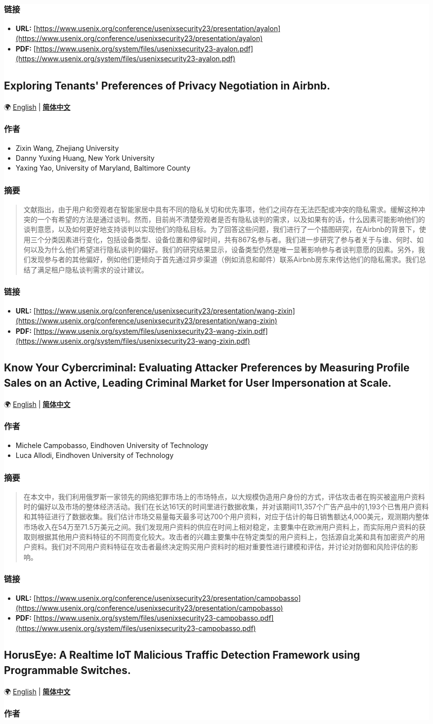 ### 链接
- **URL:** [https://www.usenix.org/conference/usenixsecurity23/presentation/ayalon](https://www.usenix.org/conference/usenixsecurity23/presentation/ayalon)
- **PDF:** [https://www.usenix.org/system/files/usenixsecurity23-ayalon.pdf](https://www.usenix.org/system/files/usenixsecurity23-ayalon.pdf)
## Exploring Tenants' Preferences of Privacy Negotiation in Airbnb.
🌍 [English](../../../docs/en/USENIX%20Security%20Symposium/USENIX%20Security%20Symposium%202023.md#exploring-tenants-preferences-of-privacy-negotiation-in-airbnb) | **[简体中文](../../../docs/zh-CN/USENIX%20Security%20Symposium/USENIX%20Security%20Symposium%202023.md#exploring-tenants-preferences-of-privacy-negotiation-in-airbnb)**
### 作者
* Zixin Wang, Zhejiang University
* Danny Yuxing Huang, New York University
* Yaxing Yao, University of Maryland, Baltimore County
### 摘要
> 文献指出，由于用户和旁观者在智能家居中具有不同的隐私关切和优先事项，他们之间存在无法匹配或冲突的隐私需求。缓解这种冲突的一个有希望的方法是通过谈判。然而，目前尚不清楚旁观者是否有隐私谈判的需求，以及如果有的话，什么因素可能影响他们的谈判意愿，以及如何更好地支持谈判以实现他们的隐私目标。为了回答这些问题，我们进行了一个插图研究，在Airbnb的背景下，使用三个分类因素进行变化，包括设备类型、设备位置和停留时间，共有867名参与者。我们进一步研究了参与者关于与谁、何时、如何以及为什么他们希望进行隐私谈判的偏好。我们的研究结果显示，设备类型仍然是唯一显著影响参与者谈判意愿的因素。另外，我们发现参与者的其他偏好，例如他们更倾向于首先通过异步渠道（例如消息和邮件）联系Airbnb房东来传达他们的隐私需求。我们总结了满足租户隐私谈判需求的设计建议。

### 链接
- **URL:** [https://www.usenix.org/conference/usenixsecurity23/presentation/wang-zixin](https://www.usenix.org/conference/usenixsecurity23/presentation/wang-zixin)
- **PDF:** [https://www.usenix.org/system/files/usenixsecurity23-wang-zixin.pdf](https://www.usenix.org/system/files/usenixsecurity23-wang-zixin.pdf)
## Know Your Cybercriminal: Evaluating Attacker Preferences by Measuring Profile Sales on an Active, Leading Criminal Market for User Impersonation at Scale.
🌍 [English](../../../docs/en/USENIX%20Security%20Symposium/USENIX%20Security%20Symposium%202023.md#know-your-cybercriminal-evaluating-attacker-preferences-by-measuring-profile-sales-on-an-active-leading-criminal-market-for-user-impersonation-at-scale) | **[简体中文](../../../docs/zh-CN/USENIX%20Security%20Symposium/USENIX%20Security%20Symposium%202023.md#know-your-cybercriminal-evaluating-attacker-preferences-by-measuring-profile-sales-on-an-active-leading-criminal-market-for-user-impersonation-at-scale)**
### 作者
* Michele Campobasso, Eindhoven University of Technology
* Luca Allodi, Eindhoven University of Technology
### 摘要
> 在本文中，我们利用俄罗斯一家领先的网络犯罪市场上的市场特点，以大规模伪造用户身份的方式，评估攻击者在购买被盗用户资料时的偏好以及市场的整体经济活动。我们在长达161天的时间里进行数据收集，并对该期间11,357个广告产品中的1,193个已售用户资料和其特征进行了数据收集。我们估计市场交易量每天最多可达700个用户资料，对应于估计的每日销售额达4,000美元，观测期内整体市场收入在54万至71.5万美元之间。我们发现用户资料的供应在时间上相对稳定，主要集中在欧洲用户资料上，而实际用户资料的获取则根据其他用户资料特征的不同而变化较大。攻击者的兴趣主要集中在特定类型的用户资料上，包括源自北美和具有加密资产的用户资料。我们对不同用户资料特征在攻击者最终决定购买用户资料时的相对重要性进行建模和评估，并讨论对防御和风险评估的影响。

### 链接
- **URL:** [https://www.usenix.org/conference/usenixsecurity23/presentation/campobasso](https://www.usenix.org/conference/usenixsecurity23/presentation/campobasso)
- **PDF:** [https://www.usenix.org/system/files/usenixsecurity23-campobasso.pdf](https://www.usenix.org/system/files/usenixsecurity23-campobasso.pdf)
## HorusEye: A Realtime IoT Malicious Traffic Detection Framework using Programmable Switches.
🌍 [English](../../../docs/en/USENIX%20Security%20Symposium/USENIX%20Security%20Symposium%202023.md#horuseye-a-realtime-iot-malicious-traffic-detection-framework-using-programmable-switches) | **[简体中文](../../../docs/zh-CN/USENIX%20Security%20Symposium/USENIX%20Security%20Symposium%202023.md#horuseye-a-realtime-iot-malicious-traffic-detection-framework-using-programmable-switches)**
### 作者